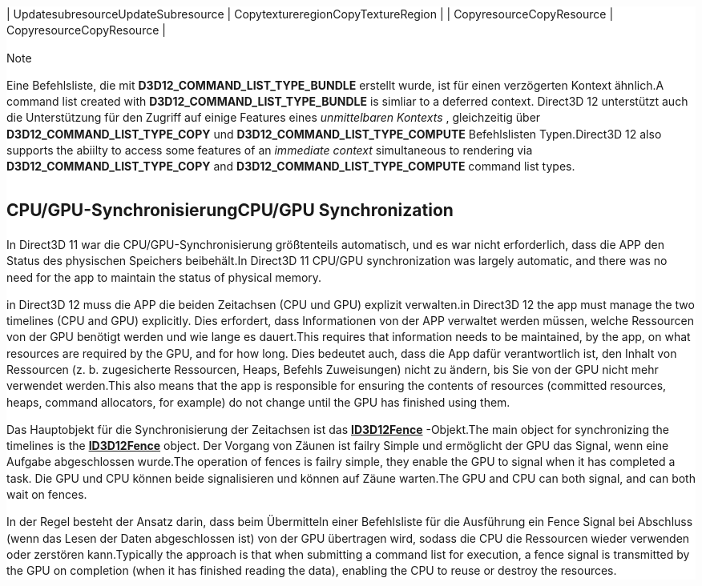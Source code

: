 | <span data-ttu-id="d95bf-208">Updatesubresource</span><span class="sxs-lookup"><span data-stu-id="d95bf-208">UpdateSubresource</span></span>                   | <span data-ttu-id="d95bf-209">Copytextureregion</span><span class="sxs-lookup"><span data-stu-id="d95bf-209">CopyTextureRegion</span></span>              |
| <span data-ttu-id="d95bf-210">Copyresource</span><span class="sxs-lookup"><span data-stu-id="d95bf-210">CopyResource</span></span>                        | <span data-ttu-id="d95bf-211">Copyresource</span><span class="sxs-lookup"><span data-stu-id="d95bf-211">CopyResource</span></span>                   |

> [!NOTE]
> <span data-ttu-id="d95bf-212">Eine Befehlsliste, die mit **D3D12_COMMAND_LIST_TYPE_BUNDLE** erstellt wurde, ist für einen verzögerten Kontext ähnlich.</span><span class="sxs-lookup"><span data-stu-id="d95bf-212">A command list created with **D3D12_COMMAND_LIST_TYPE_BUNDLE** is simliar to a deferred context.</span></span> <span data-ttu-id="d95bf-213">Direct3D 12 unterstützt auch die Unterstützung für den Zugriff auf einige Features eines *unmittelbaren Kontexts* , gleichzeitig über **D3D12_COMMAND_LIST_TYPE_COPY** und **D3D12_COMMAND_LIST_TYPE_COMPUTE** Befehlslisten Typen.</span><span class="sxs-lookup"><span data-stu-id="d95bf-213">Direct3D 12 also supports the abiilty to access some features of an *immediate context* simultaneous to rendering via **D3D12_COMMAND_LIST_TYPE_COPY** and **D3D12_COMMAND_LIST_TYPE_COMPUTE** command list types.</span></span>

## <a name="cpugpu-synchronization"></a><span data-ttu-id="d95bf-214">CPU/GPU-Synchronisierung</span><span class="sxs-lookup"><span data-stu-id="d95bf-214">CPU/GPU Synchronization</span></span>

<span data-ttu-id="d95bf-215">In Direct3D 11 war die CPU/GPU-Synchronisierung größtenteils automatisch, und es war nicht erforderlich, dass die APP den Status des physischen Speichers beibehält.</span><span class="sxs-lookup"><span data-stu-id="d95bf-215">In Direct3D 11 CPU/GPU synchronization was largely automatic, and there was no need for the app to maintain the status of physical memory.</span></span>

<span data-ttu-id="d95bf-216">in Direct3D 12 muss die APP die beiden Zeitachsen (CPU und GPU) explizit verwalten.</span><span class="sxs-lookup"><span data-stu-id="d95bf-216">in Direct3D 12 the app must manage the two timelines (CPU and GPU) explicitly.</span></span> <span data-ttu-id="d95bf-217">Dies erfordert, dass Informationen von der APP verwaltet werden müssen, welche Ressourcen von der GPU benötigt werden und wie lange es dauert.</span><span class="sxs-lookup"><span data-stu-id="d95bf-217">This requires that information needs to be maintained, by the app, on what resources are required by the GPU, and for how long.</span></span> <span data-ttu-id="d95bf-218">Dies bedeutet auch, dass die App dafür verantwortlich ist, den Inhalt von Ressourcen (z. b. zugesicherte Ressourcen, Heaps, Befehls Zuweisungen) nicht zu ändern, bis Sie von der GPU nicht mehr verwendet werden.</span><span class="sxs-lookup"><span data-stu-id="d95bf-218">This also means that the app is responsible for ensuring the contents of resources (committed resources, heaps, command allocators, for example) do not change until the GPU has finished using them.</span></span>

<span data-ttu-id="d95bf-219">Das Hauptobjekt für die Synchronisierung der Zeitachsen ist das [**ID3D12Fence**](/windows/win32/api/d3d12/nn-d3d12-id3d12fence) -Objekt.</span><span class="sxs-lookup"><span data-stu-id="d95bf-219">The main object for synchronizing the timelines is the [**ID3D12Fence**](/windows/win32/api/d3d12/nn-d3d12-id3d12fence) object.</span></span> <span data-ttu-id="d95bf-220">Der Vorgang von Zäunen ist failry Simple und ermöglicht der GPU das Signal, wenn eine Aufgabe abgeschlossen wurde.</span><span class="sxs-lookup"><span data-stu-id="d95bf-220">The operation of fences is failry simple, they enable the GPU to signal when it has completed a task.</span></span> <span data-ttu-id="d95bf-221">Die GPU und CPU können beide signalisieren und können auf Zäune warten.</span><span class="sxs-lookup"><span data-stu-id="d95bf-221">The GPU and CPU can both signal, and can both wait on fences.</span></span>

<span data-ttu-id="d95bf-222">In der Regel besteht der Ansatz darin, dass beim Übermitteln einer Befehlsliste für die Ausführung ein Fence Signal bei Abschluss (wenn das Lesen der Daten abgeschlossen ist) von der GPU übertragen wird, sodass die CPU die Ressourcen wieder verwenden oder zerstören kann.</span><span class="sxs-lookup"><span data-stu-id="d95bf-222">Typically the approach is that when submitting a command list for execution, a fence signal is transmitted by the GPU on completion (when it has finished reading the data), enabling the CPU to reuse or destroy the resources.</span></span>
